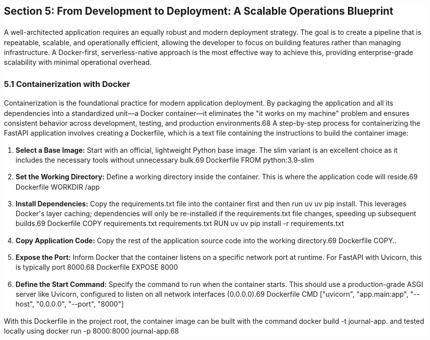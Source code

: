 ## **Section 5: From Development to Deployment: A Scalable Operations Blueprint**

A well-architected application requires an equally robust and modern deployment strategy. The goal is to create a pipeline that is repeatable, scalable, and operationally efficient, allowing the developer to focus on building features rather than managing infrastructure. A Docker-first, serverless-native approach is the most effective way to achieve this, providing enterprise-grade scalability with minimal operational overhead.

### **5.1 Containerization with Docker**

Containerization is the foundational practice for modern application deployment. By packaging the application and all its dependencies into a standardized unit—a Docker container—it eliminates the "it works on my machine" problem and ensures consistent behavior across development, testing, and production environments.68
A step-by-step process for containerizing the FastAPI application involves creating a Dockerfile, which is a text file containing the instructions to build the container image:

1. **Select a Base Image:** Start with an official, lightweight Python base image. The slim variant is an excellent choice as it includes the necessary tools without unnecessary bulk.69
   Dockerfile
   FROM python:3.9-slim

2. **Set the Working Directory:** Define a working directory inside the container. This is where the application code will reside.69
   Dockerfile
   WORKDIR /app

3. **Install Dependencies:** Copy the requirements.txt file into the container first and then run uv uv pip install. This leverages Docker's layer caching; dependencies will only be re-installed if the requirements.txt file changes, speeding up subsequent builds.69
   Dockerfile
   COPY requirements.txt requirements.txt
   RUN uv uv pip install -r requirements.txt

4. **Copy Application Code:** Copy the rest of the application source code into the working directory.69
   Dockerfile
   COPY..

5. **Expose the Port:** Inform Docker that the container listens on a specific network port at runtime. For FastAPI with Uvicorn, this is typically port 8000.68
   Dockerfile
   EXPOSE 8000

6. **Define the Start Command:** Specify the command to run when the container starts. This should use a production-grade ASGI server like Uvicorn, configured to listen on all network interfaces (0.0.0.0).69
   Dockerfile
   CMD \["uvicorn", "app.main:app", "--host", "0.0.0.0", "--port", "8000"]

With this Dockerfile in the project root, the container image can be built with the command docker build -t journal-app. and tested locally using docker run -p 8000:8000 journal-app.68
